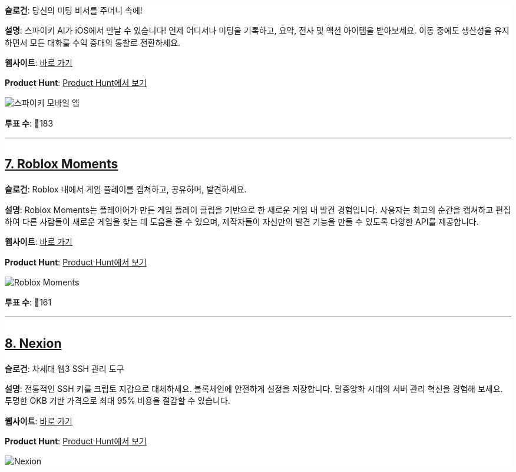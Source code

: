 **슬로건**: 당신의 미팅 비서를 주머니 속에!

**설명**: 스파이키 AI가 iOS에서 만날 수 있습니다! 언제 어디서나 미팅을 기록하고, 요약, 전사 및 액션 아이템을 받아보세요. 이동 중에도 생산성을 유지하면서 모든 대화를 수익 증대의 통찰로 전환하세요.

**웹사이트**: [바로 가기](https://www.producthunt.com/r/BHRBJ6Y53OKVEW?utm_campaign=producthunt-api&utm_medium=api-v2&utm_source=Application%3A+genexis+%28ID%3A+133272%29)

**Product Hunt**: [Product Hunt에서 보기](https://www.producthunt.com/products/spiky?utm_campaign=producthunt-api&utm_medium=api-v2&utm_source=Application%3A+genexis+%28ID%3A+133272%29)


![스파이키 모바일 앱]()


**투표 수**: 🔺183

---
## [7. Roblox Moments](https://www.producthunt.com/products/roblox?utm_campaign=producthunt-api&utm_medium=api-v2&utm_source=Application%3A+genexis+%28ID%3A+133272%29)

**슬로건**: Roblox 내에서 게임 플레이를 캡쳐하고, 공유하며, 발견하세요.

**설명**: Roblox Moments는 플레이어가 만든 게임 플레이 클립을 기반으로 한 새로운 게임 내 발견 경험입니다. 사용자는 최고의 순간을 캡쳐하고 편집하여 다른 사람들이 새로운 게임을 찾는 데 도움을 줄 수 있으며, 제작자들이 자신만의 발견 기능을 만들 수 있도록 다양한 API를 제공합니다.

**웹사이트**: [바로 가기](https://www.producthunt.com/r/YMMKG4J7WOG6ZI?utm_campaign=producthunt-api&utm_medium=api-v2&utm_source=Application%3A+genexis+%28ID%3A+133272%29)

**Product Hunt**: [Product Hunt에서 보기](https://www.producthunt.com/products/roblox?utm_campaign=producthunt-api&utm_medium=api-v2&utm_source=Application%3A+genexis+%28ID%3A+133272%29)


![Roblox Moments]()


**투표 수**: 🔺161

---
## [8. Nexion](https://www.producthunt.com/products/nexion?utm_campaign=producthunt-api&utm_medium=api-v2&utm_source=Application%3A+genexis+%28ID%3A+133272%29)

**슬로건**: 차세대 웹3 SSH 관리 도구

**설명**: 전통적인 SSH 키를 크립토 지갑으로 대체하세요. 블록체인에 안전하게 설정을 저장합니다. 탈중앙화 시대의 서버 관리 혁신을 경험해 보세요. 투명한 OKB 기반 가격으로 최대 95% 비용을 절감할 수 있습니다.

**웹사이트**: [바로 가기](https://www.producthunt.com/r/P6LFQ4WFNQVA5U?utm_campaign=producthunt-api&utm_medium=api-v2&utm_source=Application%3A+genexis+%28ID%3A+133272%29)

**Product Hunt**: [Product Hunt에서 보기](https://www.producthunt.com/products/nexion?utm_campaign=producthunt-api&utm_medium=api-v2&utm_source=Application%3A+genexis+%28ID%3A+133272%29)


![Nexion]()
